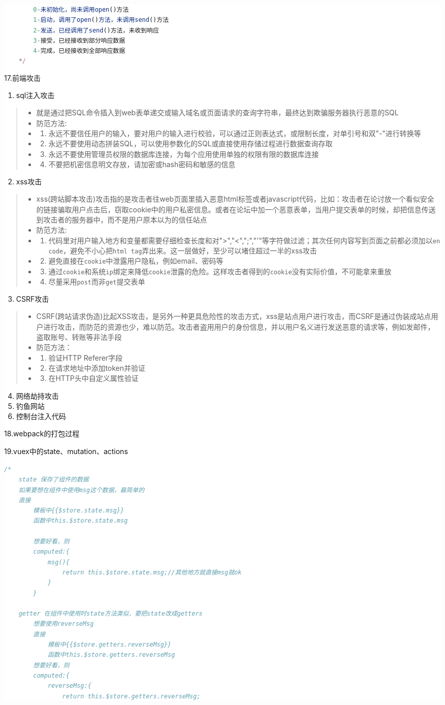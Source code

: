 ```javascript
        0-未初始化，尚未调用open()方法
        1-启动，调用了open()方法，未调用send()方法
        2-发送，已经调用了send()方法，未收到响应
        3-接受，已经接收到部分响应数据
        4-完成，已经接收到全部响应数据
    */
```

17.前端攻击
1. sql注入攻击
>- 就是通过把SQL命令插入到web表单递交或输入域名或页面请求的查询字符串，最终达到欺骗服务器执行恶意的SQL
>- 防范方法:
>- 1. 永远不要信任用户的输入，要对用户的输入进行校验，可以通过正则表达式，或限制长度，对单引号和双"-"进行转换等
>- 2. 永远不要使用动态拼装SQL，可以使用参数化的SQL或直接使用存储过程进行数据查询存取
>- 3. 永远不要使用管理员权限的数据库连接，为每个应用使用单独的权限有限的数据库连接
>- 4. 不要把机密信息明文存放，请加密或hash密码和敏感的信息

2. xss攻击
>- xss(跨站脚本攻击)攻击指的是攻击者往web页面里插入恶意html标签或者javascript代码，比如：攻击者在论讨放一个看似安全的链接骗取用户点击后，窃取cookie中的用户私密信息。或者在论坛中加一个恶意表单，当用户提交表单的时候，却把信息传送到攻击者的服务器中，而不是用户原本以为的信任站点
>- 防范方法:
>- 1. 代码里对用户输入地方和变量都需要仔细检查长度和对">","<",";","'"等字符做过滤；其次任何内容写到页面之前都必须加以`encode`，避免不小心把`html tag`弄出来。这一层做好，至少可以堵住超过一半的xss攻击
>- 2. 避免直接在`cookie`中泄露用户隐私，例如email、密码等
>- 3. 通过`cookie`和系统`ip`绑定来降低`cookie`泄露的危险。这样攻击者得到的`cookie`没有实际价值，不可能拿来重放
>- 4. 尽量采用`post`而非`get`提交表单

3. CSRF攻击
>- CSRF(跨站请求伪造)比起XSS攻击，是另外一种更具危险性的攻击方式，xss是站点用户进行攻击，而CSRF是通过伪装成站点用户进行攻击，而防范的资源也少，难以防范。攻击者盗用用户的身份信息，并以用户名义进行发送恶意的请求等，例如发邮件，盗取账号、转账等非法手段
>- 防范方法：
>- 1. 验证HTTP Referer字段
>- 2. 在请求地址中添加token并验证
>- 3. 在HTTP头中自定义属性验证

4. 网络劫持攻击
5. 钓鱼网站
6. 控制台注入代码

18.webpack的打包过程

19.vuex中的state、mutation、actions
```javascript
/*
    state 保存了组件的数据
    如果要想在组件中使用msg这个数据，最简单的
    直接
        模板中{{$store.state.msg}}
        函数中this.$store.state.msg

        想要好看，则
        computed:{
            msg(){
                return this.$store.state.msg;//其他地方就直接msg就ok
            }
        }
    
    getter 在组件中使用时state方法类似，要把state改成getters
        想要使用reverseMsg
        直接
            模板中{{$store.getters.reverseMsg}}
            函数中this.$store.getters.reverseMsg
        想要好看，则
        computed:{
            reverseMsg:{
                return this.$store.getters.reverseMsg;
```